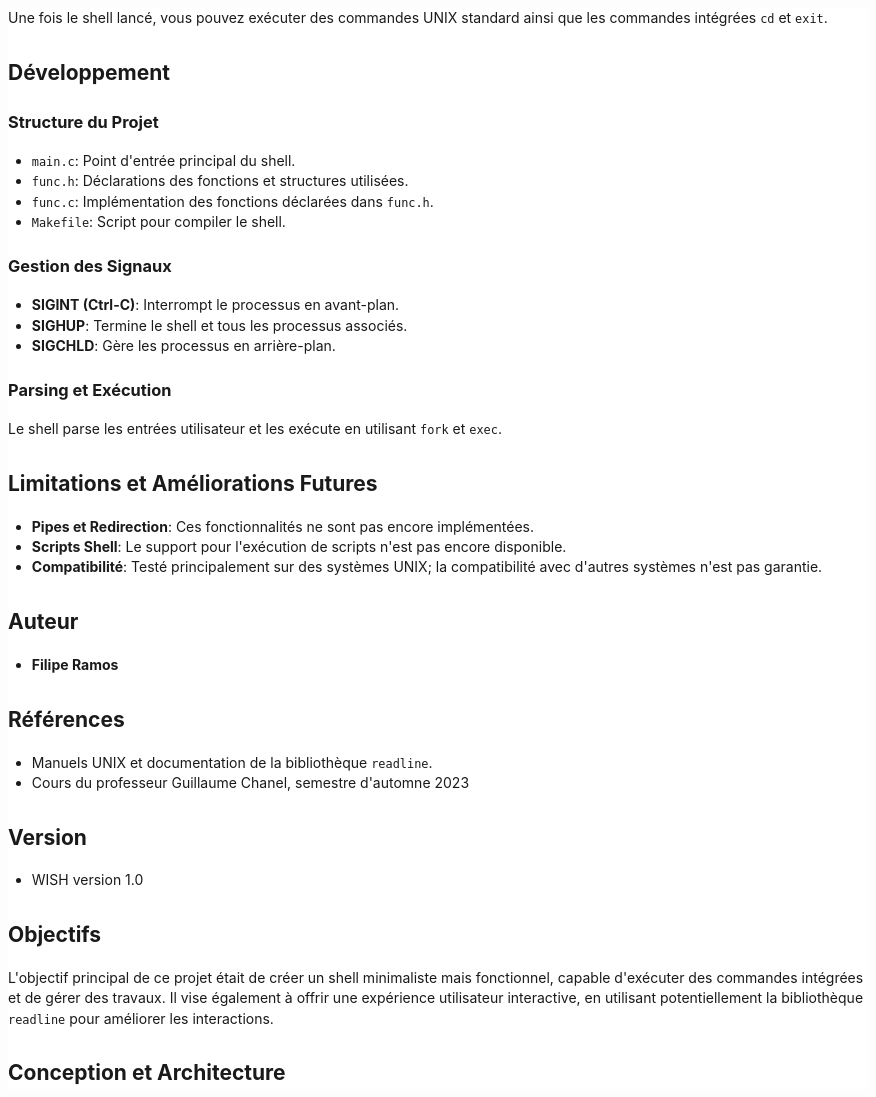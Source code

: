Une fois le shell lancé, vous pouvez exécuter des commandes UNIX standard ainsi que les commandes intégrées `cd` et `exit`.

## Développement

### Structure du Projet

- `main.c`: Point d'entrée principal du shell.
- `func.h`: Déclarations des fonctions et structures utilisées.
- `func.c`: Implémentation des fonctions déclarées dans `func.h`.
- `Makefile`: Script pour compiler le shell.

### Gestion des Signaux

- **SIGINT (Ctrl-C)**: Interrompt le processus en avant-plan.
- **SIGHUP**: Termine le shell et tous les processus associés.
- **SIGCHLD**: Gère les processus en arrière-plan.

### Parsing et Exécution

Le shell parse les entrées utilisateur et les exécute en utilisant `fork` et `exec`.

## Limitations et Améliorations Futures

- **Pipes et Redirection**: Ces fonctionnalités ne sont pas encore implémentées.
- **Scripts Shell**: Le support pour l'exécution de scripts n'est pas encore disponible.
- **Compatibilité**: Testé principalement sur des systèmes UNIX; la compatibilité avec d'autres systèmes n'est pas garantie.

## Auteur

- **Filipe Ramos**

## Références

- Manuels UNIX et documentation de la bibliothèque `readline`.
- Cours du professeur Guillaume Chanel, semestre d'automne 2023

## Version

- WISH version 1.0

## Objectifs

L'objectif principal de ce projet était de créer un shell minimaliste mais fonctionnel, capable d'exécuter des commandes intégrées et de gérer des travaux. Il vise également à offrir une expérience utilisateur interactive, en utilisant potentiellement la bibliothèque `readline` pour améliorer les interactions.

## Conception et Architecture
